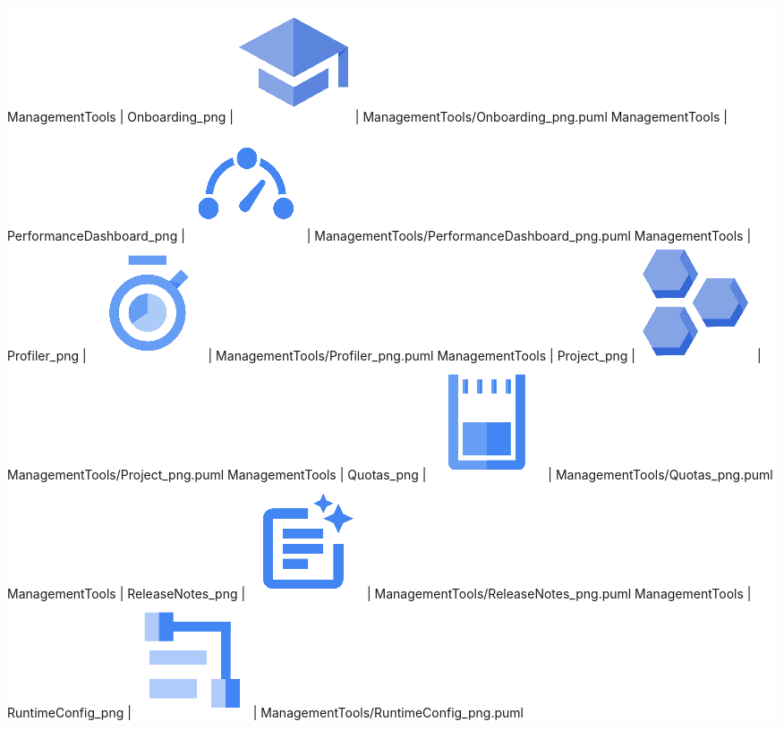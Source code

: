ManagementTools | Onboarding_png | ![Onboarding_png](dist/ManagementTools/Onboarding_png.png?raw=true) | ManagementTools/Onboarding_png.puml
ManagementTools | PerformanceDashboard_png | ![PerformanceDashboard_png](dist/ManagementTools/PerformanceDashboard_png.png?raw=true) | ManagementTools/PerformanceDashboard_png.puml
ManagementTools | Profiler_png | ![Profiler_png](dist/ManagementTools/Profiler_png.png?raw=true) | ManagementTools/Profiler_png.puml
ManagementTools | Project_png | ![Project_png](dist/ManagementTools/Project_png.png?raw=true) | ManagementTools/Project_png.puml
ManagementTools | Quotas_png | ![Quotas_png](dist/ManagementTools/Quotas_png.png?raw=true) | ManagementTools/Quotas_png.puml
ManagementTools | ReleaseNotes_png | ![ReleaseNotes_png](dist/ManagementTools/ReleaseNotes_png.png?raw=true) | ManagementTools/ReleaseNotes_png.puml
ManagementTools | RuntimeConfig_png | ![RuntimeConfig_png](dist/ManagementTools/RuntimeConfig_png.png?raw=true) | ManagementTools/RuntimeConfig_png.puml